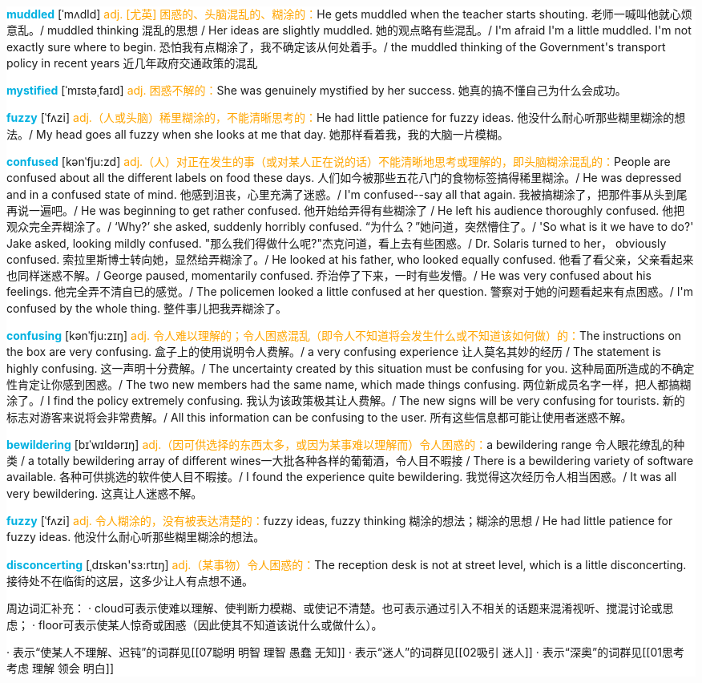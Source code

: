 <font color="sky blue">**muddled**</font> [ˈmʌdld]
<font color="orange">adj. [尤英] 困惑的、头脑混乱的、糊涂的：</font>He gets muddled when the teacher starts shouting. 老师一喊叫他就心烦意乱。/ muddled thinking 混乱的思想 / Her ideas are slightly muddled. 她的观点略有些混乱。/ I'm afraid I'm a little muddled. I'm not exactly sure where to begin. 恐怕我有点糊涂了，我不确定该从何处着手。/ the muddled thinking of the Government's transport policy in recent years 近几年政府交通政策的混乱
           
<font color="sky blue">**mystified**</font> [ˈmɪstəˌfaɪd]
<font color="orange">adj. 困惑不解的：</font>She was genuinely mystified by her success. 她真的搞不懂自己为什么会成功。

<font color="sky blue">**fuzzy**</font> [ˈfʌzi]
<font color="orange">adj.（人或头脑）稀里糊涂的，不能清晰思考的：</font>He had little patience for fuzzy ideas. 他没什么耐心听那些糊里糊涂的想法。/ My head goes all fuzzy when she looks at me that day. 她那样看着我，我的大脑一片模糊。

<font color="sky blue">**confused**</font> [kənˈfju:zd]
<font color="orange">adj.（人）对正在发生的事（或对某人正在说的话）不能清晰地思考或理解的，即头脑糊涂混乱的：</font>People are confused about all the different labels on food these days. 人们如今被那些五花八门的食物标签搞得稀里糊涂。/ He was depressed and in a confused state of mind. 他感到沮丧，心里充满了迷惑。/ I'm confused--say all that again. 我被搞糊涂了，把那件事从头到尾再说一遍吧。/ He was beginning to get rather confused. 他开始给弄得有些糊涂了 / He left his audience thoroughly confused. 他把观众完全弄糊涂了。/ ‘Why?’ she asked, suddenly horribly confused. “为什么？”她问道，突然懵住了。/ 'So what is it we have to do?' Jake asked, looking mildly confused. "那么我们得做什么呢?"杰克问道，看上去有些困惑。/ Dr. Solaris turned to her， obviously confused. 索拉里斯博士转向她，显然给弄糊涂了。/ He looked at his father, who looked equally confused. 他看了看父亲，父亲看起来也同样迷惑不解。/ George paused, momentarily confused. 乔治停了下来，一时有些发懵。/ He was very confused about his feelings. 他完全弄不清自已的感觉。/ The policemen looked a little confused at her question. 警察对于她的问题看起来有点困惑。/ I'm confused by the whole thing. 整件事儿把我弄糊涂了。
           
<font color="sky blue">**confusing**</font> [kənˈfju:zɪŋ]
<font color="orange">adj. 令人难以理解的；令人困惑混乱（即令人不知道将会发生什么或不知道该如何做）的：</font>The instructions on the box are very confusing. 盒子上的使用说明令人费解。/ a very confusing experience 让人莫名其妙的经历 / The statement is highly confusing. 这一声明十分费解。/ The uncertainty created by this situation must be confusing for you. 这种局面所造成的不确定性肯定让你感到困惑。/ The two new members had the same name, which made things confusing. 两位新成员名字一样，把人都搞糊涂了。/ I find the policy extremely confusing. 我认为该政策极其让人费解。/ The new signs will be very confusing for tourists. 新的标志对游客来说将会非常费解。/ All this information can be confusing to the user. 所有这些信息都可能让使用者迷惑不解。
           
<font color="sky blue">**bewildering**</font> [bɪˈwɪldərɪŋ]
<font color="orange">adj.（因可供选择的东西太多，或因为某事难以理解而）令人困惑的：</font>a bewildering range 令人眼花缭乱的种类 / a totally bewildering array of different wines一大批各种各样的葡葡酒，令人目不暇接 / There is a bewildering variety of software available. 各种可供挑选的软件使人目不暇接。/ I found the experience quite bewildering. 我觉得这次经历令人相当困惑。/ It was all very bewildering. 这真让人迷惑不解。
           
<font color="sky blue">**fuzzy**</font> [ˈfʌzi]
<font color="orange">adj. 令人糊涂的，没有被表达清楚的：</font>fuzzy ideas, fuzzy thinking 糊涂的想法；糊涂的思想 / He had little patience for fuzzy ideas. 他没什么耐心听那些糊里糊涂的想法。
                    
<font color="sky blue">**disconcerting**</font> [ˌdɪskən'sɜ:rtɪŋ]
<font color="orange">adj.（某事物）令人困惑的：</font>The reception desk is not at street level, which is a little disconcerting. 接待处不在临街的这层，这多少让人有点想不通。
  
周边词汇补充：
· cloud可表示使难以理解、使判断力模糊、或使记不清楚。也可表示通过引入不相关的话题来混淆视听、搅混讨论或思虑；
· floor可表示使某人惊奇或困惑（因此使其不知道该说什么或做什么）。

· 表示“使某人不理解、迟钝”的词群见[[07聪明 明智 理智 愚蠢 无知]]
· 表示“迷人”的词群见[[02吸引 迷人]]
· 表示“深奥”的词群见[[01思考 考虑 理解 领会 明白]]
